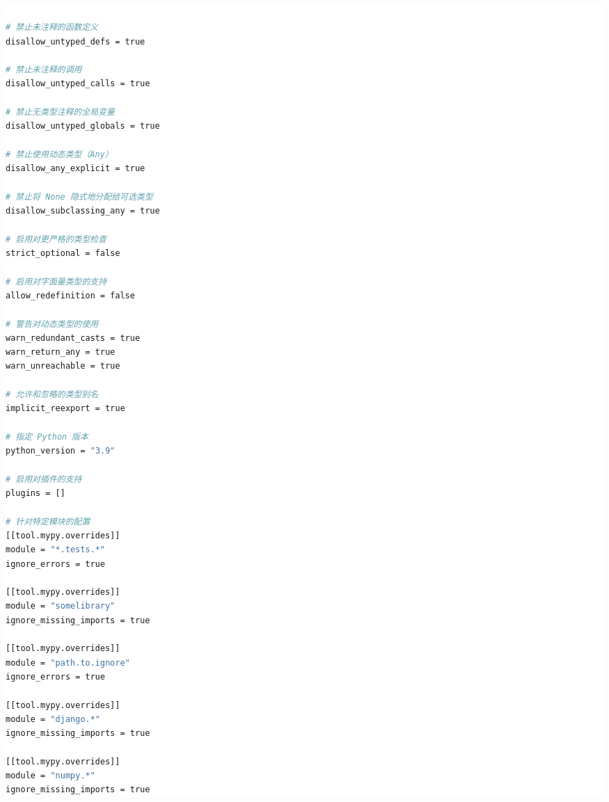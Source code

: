 ```bash

# 禁止未注释的函数定义
disallow_untyped_defs = true

# 禁止未注释的调用
disallow_untyped_calls = true

# 禁止无类型注释的全局变量
disallow_untyped_globals = true

# 禁止使用动态类型（Any）
disallow_any_explicit = true

# 禁止将 None 隐式地分配给可选类型
disallow_subclassing_any = true

# 启用对更严格的类型检查
strict_optional = false

# 启用对字面量类型的支持
allow_redefinition = false

# 警告对动态类型的使用
warn_redundant_casts = true
warn_return_any = true
warn_unreachable = true

# 允许和忽略的类型别名
implicit_reexport = true

# 指定 Python 版本
python_version = "3.9"

# 启用对插件的支持
plugins = []

# 针对特定模块的配置
[[tool.mypy.overrides]]
module = "*.tests.*"
ignore_errors = true

[[tool.mypy.overrides]]
module = "somelibrary"
ignore_missing_imports = true

[[tool.mypy.overrides]]
module = "path.to.ignore"
ignore_errors = true

[[tool.mypy.overrides]]
module = "django.*"
ignore_missing_imports = true

[[tool.mypy.overrides]]
module = "numpy.*"
ignore_missing_imports = true

```
